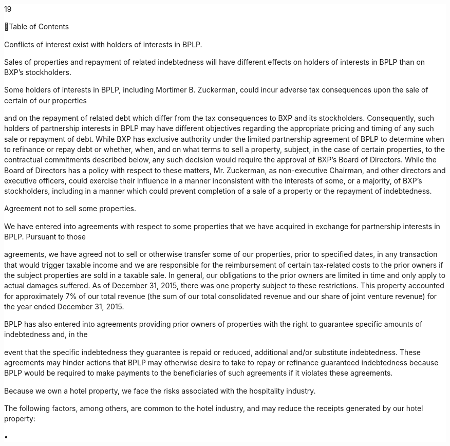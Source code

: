 
19

Table of Contents

Conflicts of interest exist with holders of interests in BPLP.

Sales of properties and repayment of related indebtedness will have different effects on holders of interests in BPLP than on BXP’s stockholders.

Some holders of interests in BPLP, including Mortimer B. Zuckerman, could incur adverse tax consequences upon the sale of certain of our properties

and on the repayment of related debt which differ from the tax consequences to BXP and its stockholders. Consequently, such holders of partnership interests
in BPLP may have different objectives regarding the appropriate pricing and timing of any such sale or repayment of debt. While BXP has exclusive authority
under the limited partnership agreement of BPLP to determine when to refinance or repay debt or whether, when, and on what terms to sell a property,
subject, in the case of certain properties, to the contractual commitments described below, any such decision would require the approval of BXP’s Board of
Directors. While the Board of Directors has a policy with respect to these matters, Mr. Zuckerman, as non-executive Chairman, and other directors and
executive officers, could exercise their influence in a manner inconsistent with the interests of some, or a majority, of BXP’s stockholders, including in a
manner which could prevent completion of a sale of a property or the repayment of indebtedness.

Agreement not to sell some properties.

We have entered into agreements with respect to some properties that we have acquired in exchange for partnership interests in BPLP. Pursuant to those

agreements, we have agreed not to sell or otherwise transfer some of our properties, prior to specified dates, in any transaction that would trigger taxable
income and we are responsible for the reimbursement of certain tax-related costs to the prior owners if the subject properties are sold in a taxable sale. In
general, our obligations to the prior owners are limited in time and only apply to actual damages suffered. As of December 31, 2015, there was one property
subject to these restrictions. This property accounted for approximately 7% of our total revenue (the sum of our total consolidated revenue and our share of
joint venture revenue) for the year ended December 31, 2015.

BPLP has also entered into agreements providing prior owners of properties with the right to guarantee specific amounts of indebtedness and, in the

event that the specific indebtedness they guarantee is repaid or reduced, additional and/or substitute indebtedness. These agreements may hinder actions that
BPLP may otherwise desire to take to repay or refinance guaranteed indebtedness because BPLP would be required to make payments to the beneficiaries of
such agreements if it violates these agreements.

Because we own a hotel property, we face the risks associated with the hospitality industry.

The following factors, among others, are common to the hotel industry, and may reduce the receipts generated by our hotel property:

•
